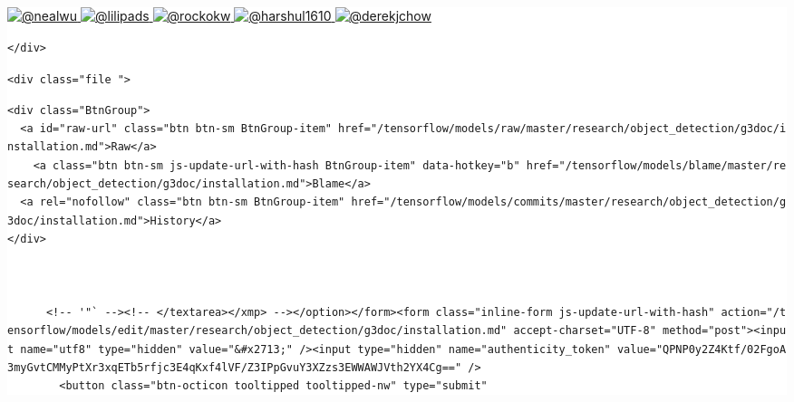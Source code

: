 </a>    <a class="avatar-link" data-hovercard-type="user" data-hovercard-url="/hovercards?user_id=726075" data-octo-click="hovercard-link-click" data-octo-dimensions="link_type:self" href="/tensorflow/models/commits/master/research/object_detection/g3doc/installation.md?author=nealwu">
      <img class="avatar" src="https://avatars2.githubusercontent.com/u/726075?s=40&amp;v=4" width="20" height="20" alt="@nealwu" /> 
</a>    <a class="avatar-link" data-hovercard-type="user" data-hovercard-url="/hovercards?user_id=5911340" data-octo-click="hovercard-link-click" data-octo-dimensions="link_type:self" href="/tensorflow/models/commits/master/research/object_detection/g3doc/installation.md?author=lilipads">
      <img class="avatar" src="https://avatars0.githubusercontent.com/u/5911340?s=40&amp;v=4" width="20" height="20" alt="@lilipads" /> 
</a>    <a class="avatar-link" data-hovercard-type="user" data-hovercard-url="/hovercards?user_id=5362581" data-octo-click="hovercard-link-click" data-octo-dimensions="link_type:self" href="/tensorflow/models/commits/master/research/object_detection/g3doc/installation.md?author=rockokw">
      <img class="avatar" src="https://avatars1.githubusercontent.com/u/5362581?s=40&amp;v=4" width="20" height="20" alt="@rockokw" /> 
</a>    <a class="avatar-link" data-hovercard-type="user" data-hovercard-url="/hovercards?user_id=9362636" data-octo-click="hovercard-link-click" data-octo-dimensions="link_type:self" href="/tensorflow/models/commits/master/research/object_detection/g3doc/installation.md?author=harshul1610">
      <img class="avatar" src="https://avatars0.githubusercontent.com/u/9362636?s=40&amp;v=4" width="20" height="20" alt="@harshul1610" /> 
</a>    <a class="avatar-link" data-hovercard-type="user" data-hovercard-url="/hovercards?user_id=1195088" data-octo-click="hovercard-link-click" data-octo-dimensions="link_type:self" href="/tensorflow/models/commits/master/research/object_detection/g3doc/installation.md?author=derekjchow">
      <img class="avatar" src="https://avatars3.githubusercontent.com/u/1195088?s=40&amp;v=4" width="20" height="20" alt="@derekjchow" /> 
</a>

    </div>
  </div>





    <div class="file ">
      
<div class="file-header">

  <div class="file-actions">

    <div class="BtnGroup">
      <a id="raw-url" class="btn btn-sm BtnGroup-item" href="/tensorflow/models/raw/master/research/object_detection/g3doc/installation.md">Raw</a>
        <a class="btn btn-sm js-update-url-with-hash BtnGroup-item" data-hotkey="b" href="/tensorflow/models/blame/master/research/object_detection/g3doc/installation.md">Blame</a>
      <a rel="nofollow" class="btn btn-sm BtnGroup-item" href="/tensorflow/models/commits/master/research/object_detection/g3doc/installation.md">History</a>
    </div>



          <!-- '"` --><!-- </textarea></xmp> --></option></form><form class="inline-form js-update-url-with-hash" action="/tensorflow/models/edit/master/research/object_detection/g3doc/installation.md" accept-charset="UTF-8" method="post"><input name="utf8" type="hidden" value="&#x2713;" /><input type="hidden" name="authenticity_token" value="QPNP0y2Z4Ktf/02FgoA3myGvtCMMyPtXr3xqETb5rfjc3E4qKxf4lVF/Z3IPpGvuY3XZzs3EWWAWJVth2YX4Cg==" />
            <button class="btn-octicon tooltipped tooltipped-nw" type="submit"
